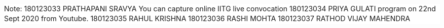   <tr>

   <td width="47"> </td>

   <td width="307">Note:</td>

   <td width="87">180123033</td>

   <td width="233">PRATHAPANI SRAVYA</td>

  </tr>

  <tr>

   <td width="47"> </td>

   <td width="307">You can capture online IITG live convocation</td>

   <td width="87">180123034</td>

   <td width="233">PRIYA GULATI</td>

  </tr>

  <tr>

   <td width="47"> </td>

   <td width="307">program on 22nd Sept 2020 from Youtube.</td>

   <td width="87">180123035</td>

   <td width="233">RAHUL KRISHNA</td>

  </tr>

  <tr>

   <td width="47"> </td>

   <td width="307"> </td>

   <td width="87">180123036</td>

   <td width="233">RASHI MOHTA</td>

  </tr>

  <tr>

   <td width="47"> </td>

   <td width="307"> </td>

   <td width="87">180123037</td>

   <td width="233">RATHOD VIJAY MAHENDRA</td>

  </tr>

  <tr>

   <td width="47"> </td>

   <td width="307"> </td>
